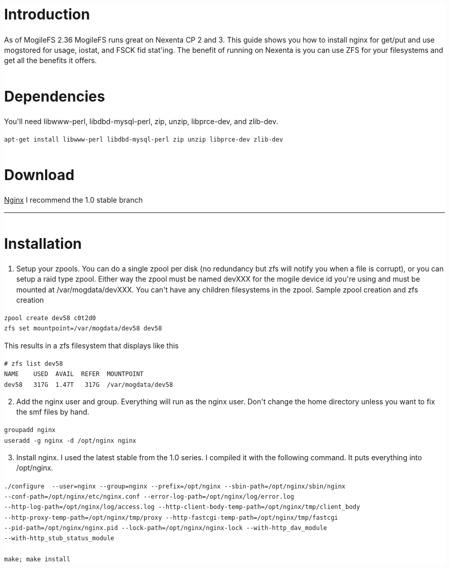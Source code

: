 # Introduction #

As of MogileFS 2.36 MogileFS runs great on Nexenta CP 2 and 3. This guide shows you how to install nginx for get/put and use mogstored for usage, iostat, and FSCK fid stat'ing. The benefit of running on Nexenta is you can use ZFS for your filesystems and get all the benefits it offers.

# Dependencies #

You'll need libwww-perl, libdbd-mysql-perl, zip, unzip, libprce-dev, and zlib-dev.
```
apt-get install libwww-perl libdbd-mysql-perl zip unzip libprce-dev zlib-dev
```


# Download #

[Nginx](http://nginx.org/en/download.html) I recommend the 1.0 stable branch


---


# Installation #

1) Setup your zpools. You can do a single zpool per disk (no redundancy but zfs will notify you when a file is corrupt), or you can setup a raid type zpool. Either way the zpool must be named devXXX for the mogile device id you're using and must be mounted at /var/mogdata/devXXX. You can't have any children filesystems in the zpool.
Sample zpool creation and zfs creation
```
zpool create dev58 c0t2d0
zfs set mountpoint=/var/mogdata/dev58 dev58
```

This results in a zfs filesystem that displays like this

```
# zfs list dev58
NAME    USED  AVAIL  REFER  MOUNTPOINT
dev58   317G  1.47T   317G  /var/mogdata/dev58
```

2) Add the nginx user and group. Everything will run as the nginx user. Don't change the home directory unless you want to fix the smf files by hand.

```
groupadd nginx
useradd -g nginx -d /opt/nginx nginx
```

3) Install nginx. I used the latest stable from the 1.0 series. I compiled it with the following command. It puts everything into /opt/nginx.
```
./configure  --user=nginx --group=nginx --prefix=/opt/nginx --sbin-path=/opt/nginx/sbin/nginx 
--conf-path=/opt/nginx/etc/nginx.conf --error-log-path=/opt/nginx/log/error.log 
--http-log-path=/opt/nginx/log/access.log --http-client-body-temp-path=/opt/nginx/tmp/client_body 
--http-proxy-temp-path=/opt/nginx/tmp/proxy --http-fastcgi-temp-path=/opt/nginx/tmp/fastcgi 
--pid-path=/opt/nginx/nginx.pid --lock-path=/opt/nginx/nginx-lock --with-http_dav_module 
--with-http_stub_status_module

make; make install
```
